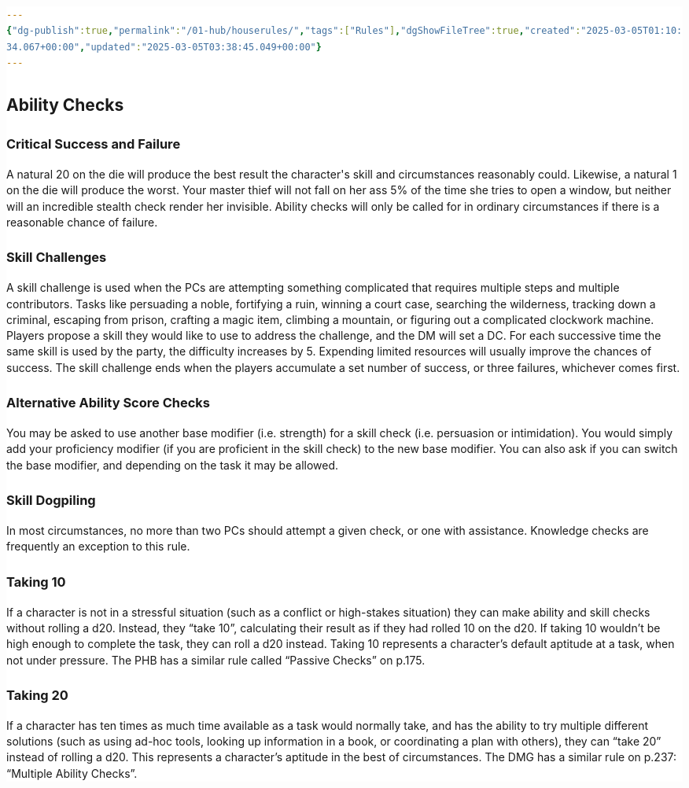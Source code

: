 ```yaml
---
{"dg-publish":true,"permalink":"/01-hub/houserules/","tags":["Rules"],"dgShowFileTree":true,"created":"2025-03-05T01:10:34.067+00:00","updated":"2025-03-05T03:38:45.049+00:00"}
---
```


## Ability Checks

### Critical Success and Failure
A natural 20 on the die will produce the best result the character's skill and circumstances reasonably could. Likewise, a natural 1 on the die will produce the worst. Your master thief will not fall on her ass 5% of the time she tries to open a window, but neither will an incredible stealth check render her invisible. Ability checks will only be called for in ordinary circumstances if there is a reasonable chance of failure.

### Skill Challenges
A skill challenge is used when the PCs are attempting something complicated that requires multiple steps and multiple contributors. Tasks like persuading a noble, fortifying a ruin, winning a court case, searching the wilderness, tracking down a criminal, escaping from prison, crafting a magic item, climbing a mountain, or figuring out a complicated clockwork machine. Players propose a skill they would like to use to address the challenge, and the DM will set a DC. For each successive time the same skill is used by the party, the difficulty increases by 5. Expending limited resources will usually improve the chances of success. The skill challenge ends when the players accumulate a set number of success, or three failures, whichever comes first.

### Alternative Ability Score Checks
You may be asked to use another base modifier (i.e. strength) for a skill check (i.e. persuasion or intimidation). You would simply add your proficiency modifier (if you are proficient in the skill check) to the new base modifier. You can also ask if you can switch the base modifier, and depending on the task it may be allowed.

### Skill Dogpiling
In most circumstances, no more than two PCs should attempt a given check, or one with assistance. Knowledge checks are frequently an exception to this rule.

### Taking 10
If a character is not in a stressful situation (such as a conflict or high-stakes situation) they can make ability and skill checks without rolling a d20. Instead, they “take 10”, calculating their result as if they had rolled 10 on the d20. If taking 10 wouldn’t be high enough to complete the task, they can roll a d20 instead. Taking 10 represents a character’s default aptitude at a task, when not under pressure. The PHB has a similar rule called “Passive Checks” on p.175.

### Taking 20
If a character has ten times as much time available as a task would normally take, and has the ability to try multiple different solutions (such as using ad-hoc tools, looking up information in a book, or coordinating a plan with others), they can “take 20” instead of rolling a d20. This represents a character’s aptitude in the best of circumstances. The DMG has a similar rule on p.237: “Multiple Ability Checks”.
